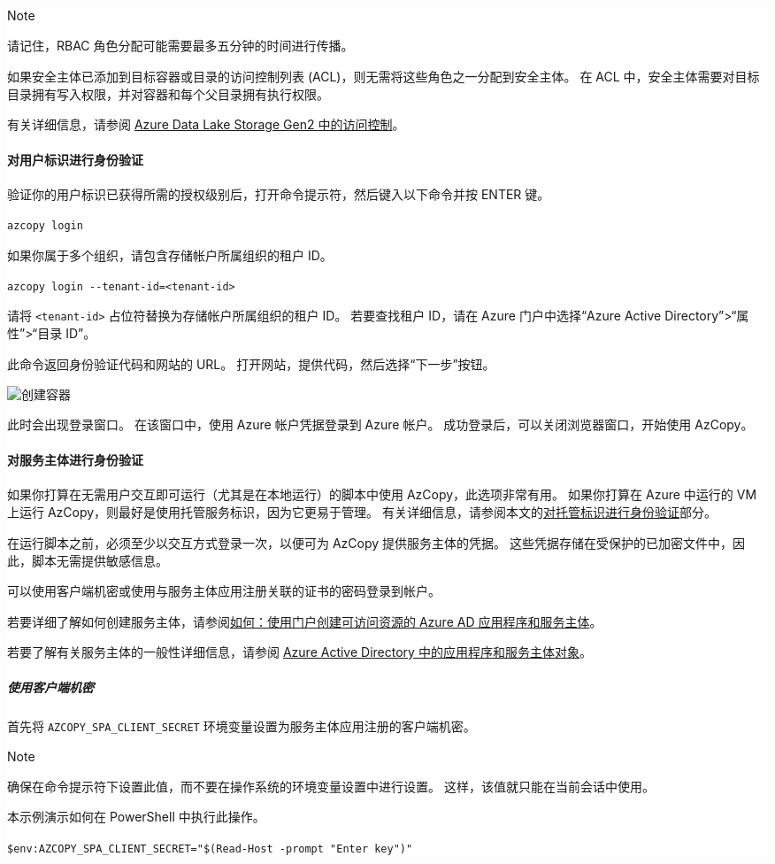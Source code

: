 > [!NOTE]
> 请记住，RBAC 角色分配可能需要最多五分钟的时间进行传播。

如果安全主体已添加到目标容器或目录的访问控制列表 (ACL)，则无需将这些角色之一分配到安全主体。 在 ACL 中，安全主体需要对目标目录拥有写入权限，并对容器和每个父目录拥有执行权限。

有关详细信息，请参阅 [Azure Data Lake Storage Gen2 中的访问控制](https://docs.microsoft.com/azure/storage/blobs/data-lake-storage-access-control)。

#### <a name="authenticate-a-user-identity"></a>对用户标识进行身份验证

验证你的用户标识已获得所需的授权级别后，打开命令提示符，然后键入以下命令并按 ENTER 键。

```azcopy
azcopy login
```

如果你属于多个组织，请包含存储帐户所属组织的租户 ID。

```azcopy
azcopy login --tenant-id=<tenant-id>
```

请将 `<tenant-id>` 占位符替换为存储帐户所属组织的租户 ID。 若要查找租户 ID，请在 Azure 门户中选择“Azure Active Directory”>“属性”>“目录 ID”。 

此命令返回身份验证代码和网站的 URL。 打开网站，提供代码，然后选择“下一步”按钮。 

![创建容器](media/storage-use-azcopy-v10/azcopy-login.png)

此时会出现登录窗口。 在该窗口中，使用 Azure 帐户凭据登录到 Azure 帐户。 成功登录后，可以关闭浏览器窗口，开始使用 AzCopy。

<a id="service-principal" />

#### <a name="authenticate-a-service-principal"></a>对服务主体进行身份验证

如果你打算在无需用户交互即可运行（尤其是在本地运行）的脚本中使用 AzCopy，此选项非常有用。 如果你打算在 Azure 中运行的 VM 上运行 AzCopy，则最好是使用托管服务标识，因为它更易于管理。 有关详细信息，请参阅本文的[对托管标识进行身份验证](#managed-identity)部分。

在运行脚本之前，必须至少以交互方式登录一次，以便可为 AzCopy 提供服务主体的凭据。  这些凭据存储在受保护的已加密文件中，因此，脚本无需提供敏感信息。

可以使用客户端机密或使用与服务主体应用注册关联的证书的密码登录到帐户。

若要详细了解如何创建服务主体，请参阅[如何：使用门户创建可访问资源的 Azure AD 应用程序和服务主体](https://docs.microsoft.com/azure/active-directory/develop/howto-create-service-principal-portal)。

若要了解有关服务主体的一般性详细信息，请参阅 [Azure Active Directory 中的应用程序和服务主体对象](https://docs.microsoft.com/azure/active-directory/develop/app-objects-and-service-principals)。

##### <a name="using-a-client-secret"></a>使用客户端机密

首先将 `AZCOPY_SPA_CLIENT_SECRET` 环境变量设置为服务主体应用注册的客户端机密。

> [!NOTE]
> 确保在命令提示符下设置此值，而不要在操作系统的环境变量设置中进行设置。 这样，该值就只能在当前会话中使用。

本示例演示如何在 PowerShell 中执行此操作。

```azcopy
$env:AZCOPY_SPA_CLIENT_SECRET="$(Read-Host -prompt "Enter key")"
```
